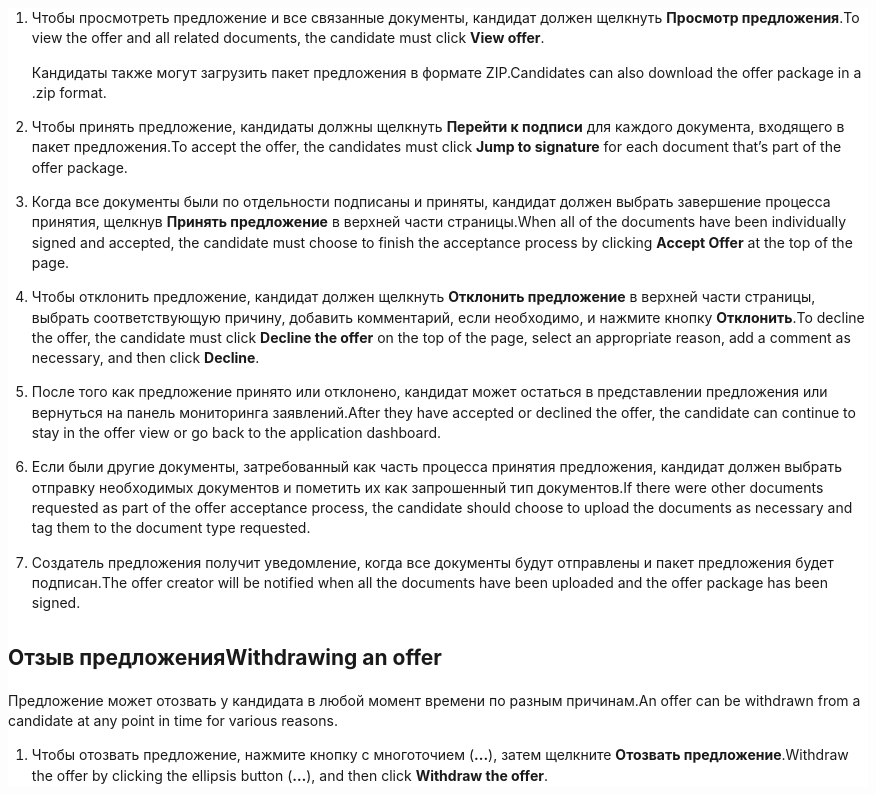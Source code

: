 1.  <span data-ttu-id="ecb06-173">Чтобы просмотреть предложение и все связанные документы, кандидат должен щелкнуть **Просмотр предложения**.</span><span class="sxs-lookup"><span data-stu-id="ecb06-173">To view the offer and all related documents, the candidate must click **View offer**.</span></span>

    <span data-ttu-id="ecb06-174">Кандидаты также могут загрузить пакет предложения в формате ZIP.</span><span class="sxs-lookup"><span data-stu-id="ecb06-174">Candidates can also download the offer package in a .zip format.</span></span>

1.  <span data-ttu-id="ecb06-175">Чтобы принять предложение, кандидаты должны щелкнуть **Перейти к подписи** для каждого документа, входящего в пакет предложения.</span><span class="sxs-lookup"><span data-stu-id="ecb06-175">To accept the offer, the candidates must click **Jump to signature** for each document that’s part of the offer package.</span></span>

1.  <span data-ttu-id="ecb06-176">Когда все документы были по отдельности подписаны и приняты, кандидат должен выбрать завершение процесса принятия, щелкнув **Принять предложение** в верхней части страницы.</span><span class="sxs-lookup"><span data-stu-id="ecb06-176">When all of the documents have been individually signed and accepted, the candidate must choose to finish the acceptance process by clicking **Accept Offer** at the top of the page.</span></span>

1.  <span data-ttu-id="ecb06-177">Чтобы отклонить предложение, кандидат должен щелкнуть **Отклонить предложение** в верхней части страницы, выбрать соответствующую причину, добавить комментарий, если необходимо, и нажмите кнопку **Отклонить**.</span><span class="sxs-lookup"><span data-stu-id="ecb06-177">To decline the offer, the candidate must click **Decline the offer** on the top of the page, select an appropriate reason, add a comment as necessary, and then click **Decline**.</span></span>

1.  <span data-ttu-id="ecb06-178">После того как предложение принято или отклонено, кандидат может остаться в представлении предложения или вернуться на панель мониторинга заявлений.</span><span class="sxs-lookup"><span data-stu-id="ecb06-178">After they have accepted or declined the offer, the candidate can continue to stay in the offer view or go back to the application dashboard.</span></span>

1.  <span data-ttu-id="ecb06-179">Если были другие документы, затребованный как часть процесса принятия предложения, кандидат должен выбрать отправку необходимых документов и пометить их как запрошенный тип документов.</span><span class="sxs-lookup"><span data-stu-id="ecb06-179">If there were other documents requested as part of the offer acceptance process, the candidate should choose to upload the documents as necessary and tag them to the document type requested.</span></span>

1.  <span data-ttu-id="ecb06-180">Создатель предложения получит уведомление, когда все документы будут отправлены и пакет предложения будет подписан.</span><span class="sxs-lookup"><span data-stu-id="ecb06-180">The offer creator will be notified when all the documents have been uploaded and the offer package has been signed.</span></span>


## <a name="withdrawing-an-offer"></a><span data-ttu-id="ecb06-181">Отзыв предложения</span><span class="sxs-lookup"><span data-stu-id="ecb06-181">Withdrawing an offer</span></span>

<span data-ttu-id="ecb06-182">Предложение может отозвать у кандидата в любой момент времени по разным причинам.</span><span class="sxs-lookup"><span data-stu-id="ecb06-182">An offer can be withdrawn from a candidate at any point in time for various reasons.</span></span> 
1.  <span data-ttu-id="ecb06-183">Чтобы отозвать предложение, нажмите кнопку с многоточием (**...**), затем щелкните **Отозвать предложение**.</span><span class="sxs-lookup"><span data-stu-id="ecb06-183">Withdraw the offer by clicking the ellipsis button (**…**), and then click **Withdraw the offer**.</span></span> 
